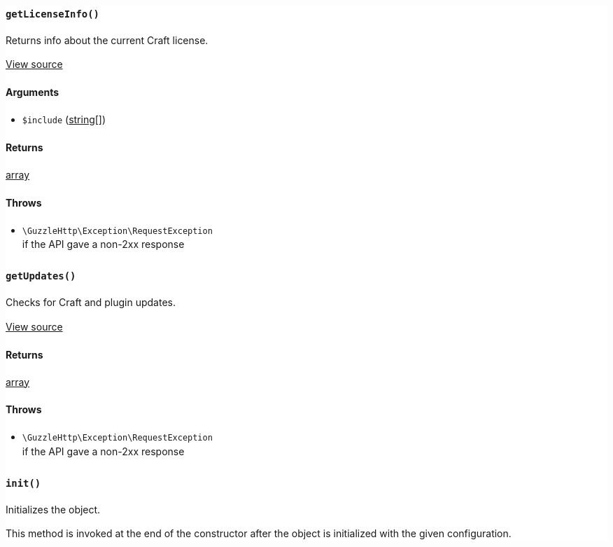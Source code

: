 
### `getLicenseInfo()`





Returns info about the current Craft license.




[View source](https://github.com/craftcms/cms/blob/master/src/services/Api.php#L58-L65)


#### Arguments

- `$include` ([string](http://php.net/language.types.string)[])

#### Returns

[array](http://php.net/language.types.array)

#### Throws

- `\GuzzleHttp\Exception\RequestException`\
  if the API gave a non-2xx response


### `getUpdates()`





Checks for Craft and plugin updates.




[View source](https://github.com/craftcms/cms/blob/master/src/services/Api.php#L73-L77)



#### Returns

[array](http://php.net/language.types.array)

#### Throws

- `\GuzzleHttp\Exception\RequestException`\
  if the API gave a non-2xx response


### `init()`





Initializes the object.



This method is invoked at the end of the constructor after the object is initialized with the
given configuration.
